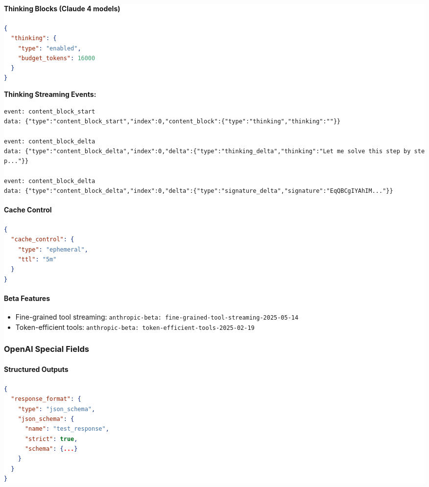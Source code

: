 #### Thinking Blocks (Claude 4 models)
```json
{
  "thinking": {
    "type": "enabled",
    "budget_tokens": 16000
  }
}
```

**Thinking Streaming Events:**
```
event: content_block_start
data: {"type":"content_block_start","index":0,"content_block":{"type":"thinking","thinking":""}}

event: content_block_delta
data: {"type":"content_block_delta","index":0,"delta":{"type":"thinking_delta","thinking":"Let me solve this step by step..."}}

event: content_block_delta
data: {"type":"content_block_delta","index":0,"delta":{"type":"signature_delta","signature":"EqQBCgIYAhIM..."}}
```

#### Cache Control
```json
{
  "cache_control": {
    "type": "ephemeral",
    "ttl": "5m"
  }
}
```

#### Beta Features
- Fine-grained tool streaming: `anthropic-beta: fine-grained-tool-streaming-2025-05-14`
- Token-efficient tools: `anthropic-beta: token-efficient-tools-2025-02-19`

### OpenAI Special Fields

#### Structured Outputs
```json
{
  "response_format": {
    "type": "json_schema",
    "json_schema": {
      "name": "test_response",
      "strict": true,
      "schema": {...}
    }
  }
}
```
